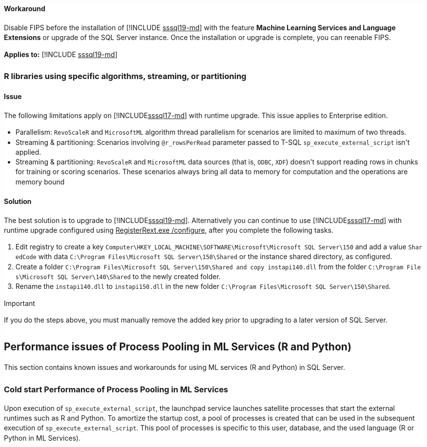 #### Workaround

Disable FIPS before the installation of [!INCLUDE [sssql19-md](../../includes/sssql19-md.md)] with the feature **Machine Learning Services and Language Extensions** or upgrade of the SQL Server instance. Once the installation or upgrade is complete, you can reenable FIPS.

**Applies to:** [!INCLUDE [sssql19-md](../../includes/sssql19-md.md)]

### R libraries using specific algorithms, streaming, or partitioning

#### Issue

The following limitations apply on [!INCLUDE[sssql17-md](../../includes/sssql17-md.md)] with runtime upgrade. This issue applies to Enterprise edition.

- Parallelism: `RevoScaleR` and `MicrosoftML` algorithm thread parallelism for scenarios are limited to maximum of two threads.
- Streaming & partitioning: Scenarios involving `@r_rowsPerRead` parameter passed to T-SQL `sp_execute_external_script` isn't applied.
- Streaming & partitioning: `RevoScaleR` and `MicrosoftML` data sources (that is, `ODBC`, `XDF`) doesn't support reading rows in chunks for training or scoring scenarios. These scenarios always bring all data to memory for computation and the operations are memory bound

#### Solution

The best solution is to upgrade to [!INCLUDE[sssql19-md](../../includes/sssql19-md.md)]. Alternatively you can continue to use [!INCLUDE[sssql17-md](../../includes/sssql17-md.md)] with runtime upgrade configured using [RegisterRext.exe /configure](../install/change-default-language-runtime-version.md), after you complete the following tasks.

1. Edit registry to create a key `Computer\HKEY_LOCAL_MACHINE\SOFTWARE\Microsoft\Microsoft SQL Server\150` and add a value `SharedCode` with data `C:\Program Files\Microsoft SQL Server\150\Shared` or the instance shared directory, as configured.
1. Create a folder `C:\Program Files\Microsoft SQL Server\150\Shared and copy instapi140.dll` from the folder `C:\Program Files\Microsoft SQL Server\140\Shared` to the newly created folder.
1. Rename the `instapi140.dll` to `instapi150.dll` in the new folder `C:\Program Files\Microsoft SQL Server\150\Shared`.

> [!IMPORTANT]  
> If you do the steps above, you must manually remove the added key prior to upgrading to a later version of SQL Server.

## Performance issues of Process Pooling in ML Services (R and Python) 
This section contains known issues and workarounds for using ML services (R and Python) in SQL Server.

### Cold start Performance of Process Pooling in ML Services
Upon execution of `sp_execute_external_script`, the launchpad service launches satellite processes that start the external runtimes such as R and Python. To amortize the startup cost, a pool of processes is created that can be used in the subsequent execution of `sp_execute_external_script`. This pool of processes is specific to this user, database, and the used language (R or Python in ML Services). 
